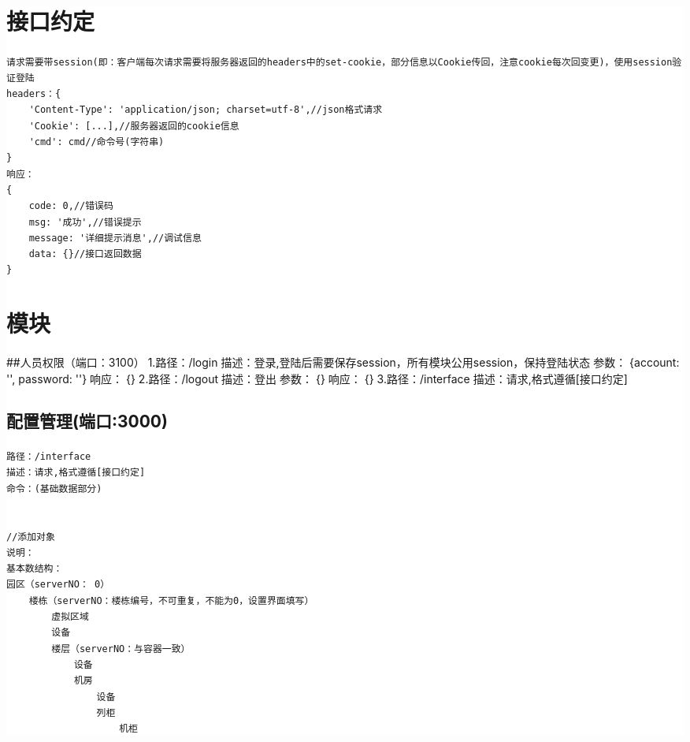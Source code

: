 # 接口约定
	请求需要带session(即：客户端每次请求需要将服务器返回的headers中的set-cookie，部分信息以Cookie传回，注意cookie每次回变更)，使用session验证登陆
	headers：{
		'Content-Type': 'application/json; charset=utf-8',//json格式请求
		'Cookie': [...],//服务器返回的cookie信息
		'cmd': cmd//命令号(字符串)
	}
	响应：
	{
		code: 0,//错误码
		msg: '成功',//错误提示
		message: '详细提示消息',//调试信息
		data: {}//接口返回数据
	}

# 模块
##人员权限（端口：3100）
	1.路径：/login
	描述：登录,登陆后需要保存session，所有模块公用session，保持登陆状态
	参数：
	{account: '', password: ''}
	响应：
	{}
	2.路径：/logout
	描述：登出
	参数：
	{}
	响应：
	{}
	3.路径：/interface
	描述：请求,格式遵循[接口约定]

## 配置管理(端口:3000)
	路径：/interface
	描述：请求,格式遵循[接口约定]
	命令：(基础数据部分)


    //添加对象
    说明：
    基本数结构：
    园区（serverNO： 0）
        楼栋（serverNO：楼栋编号，不可重复，不能为0，设置界面填写）
            虚拟区域
            设备
            楼层（serverNO：与容器一致）
                设备
                机房
                    设备
                    列柜
                        机柜
                        